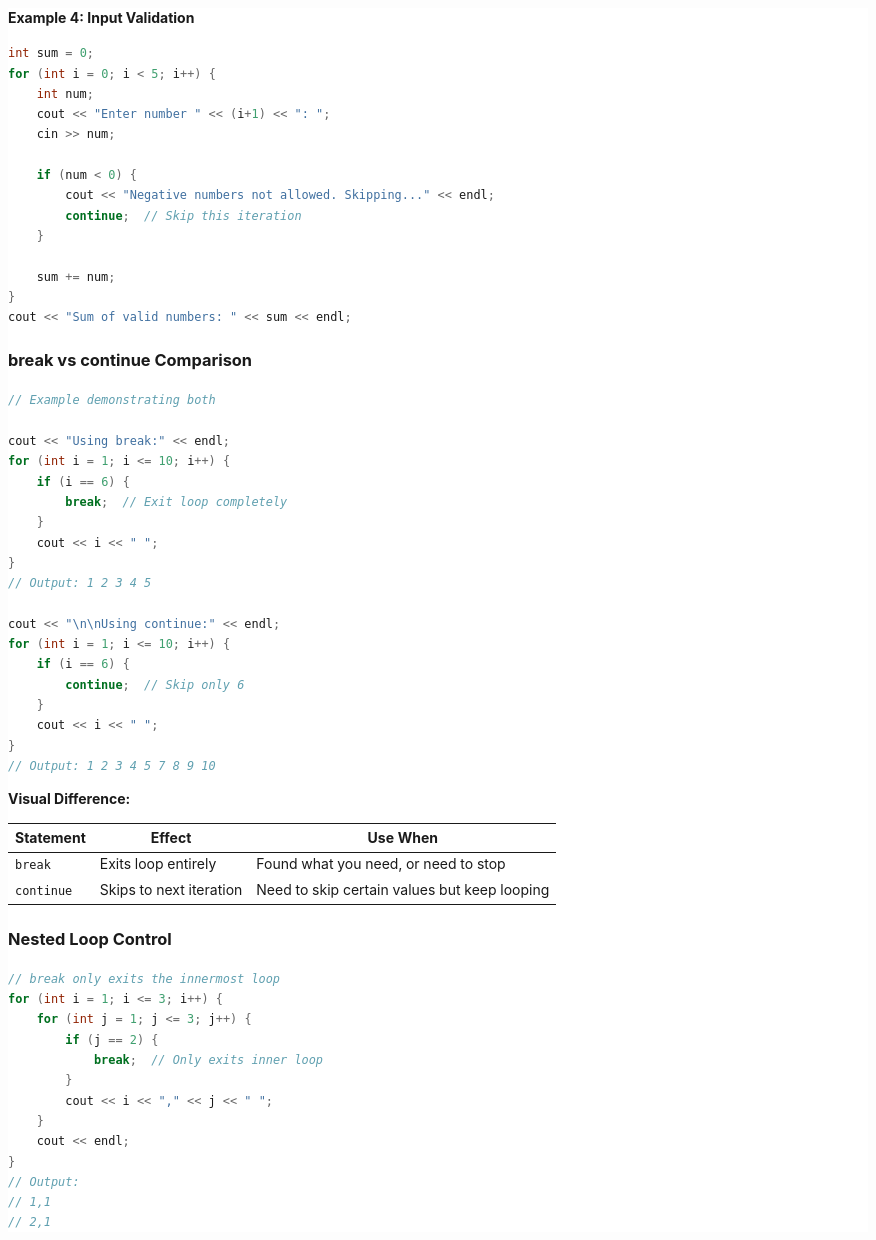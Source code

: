 **Example 4: Input Validation**
```cpp
int sum = 0;
for (int i = 0; i < 5; i++) {
    int num;
    cout << "Enter number " << (i+1) << ": ";
    cin >> num;
    
    if (num < 0) {
        cout << "Negative numbers not allowed. Skipping..." << endl;
        continue;  // Skip this iteration
    }
    
    sum += num;
}
cout << "Sum of valid numbers: " << sum << endl;
```

### break vs continue Comparison

```cpp
// Example demonstrating both

cout << "Using break:" << endl;
for (int i = 1; i <= 10; i++) {
    if (i == 6) {
        break;  // Exit loop completely
    }
    cout << i << " ";
}
// Output: 1 2 3 4 5

cout << "\n\nUsing continue:" << endl;
for (int i = 1; i <= 10; i++) {
    if (i == 6) {
        continue;  // Skip only 6
    }
    cout << i << " ";
}
// Output: 1 2 3 4 5 7 8 9 10
```

**Visual Difference:**

| Statement | Effect | Use When |
|-----------|--------|----------|
| `break` | Exits loop entirely | Found what you need, or need to stop |
| `continue` | Skips to next iteration | Need to skip certain values but keep looping |

### Nested Loop Control

```cpp
// break only exits the innermost loop
for (int i = 1; i <= 3; i++) {
    for (int j = 1; j <= 3; j++) {
        if (j == 2) {
            break;  // Only exits inner loop
        }
        cout << i << "," << j << " ";
    }
    cout << endl;
}
// Output:
// 1,1
// 2,1
```